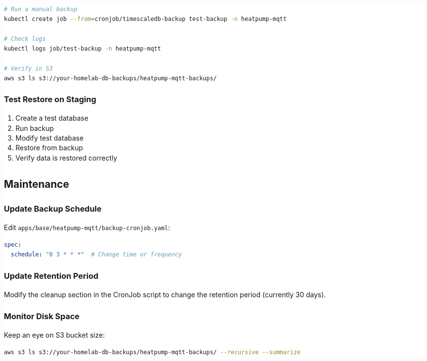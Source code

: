 ```bash
# Run a manual backup
kubectl create job --from=cronjob/timescaledb-backup test-backup -n heatpump-mqtt

# Check logs
kubectl logs job/test-backup -n heatpump-mqtt

# Verify in S3
aws s3 ls s3://your-homelab-db-backups/heatpump-mqtt-backups/
```

### Test Restore on Staging

1. Create a test database
2. Run backup
3. Modify test database
4. Restore from backup
5. Verify data is restored correctly

## Maintenance

### Update Backup Schedule

Edit `apps/base/heatpump-mqtt/backup-cronjob.yaml`:

```yaml
spec:
  schedule: "0 3 * * *"  # Change time or frequency
```

### Update Retention Period

Modify the cleanup section in the CronJob script to change the retention period (currently 30 days).

### Monitor Disk Space

Keep an eye on S3 bucket size:

```bash
aws s3 ls s3://your-homelab-db-backups/heatpump-mqtt-backups/ --recursive --summarize
```


